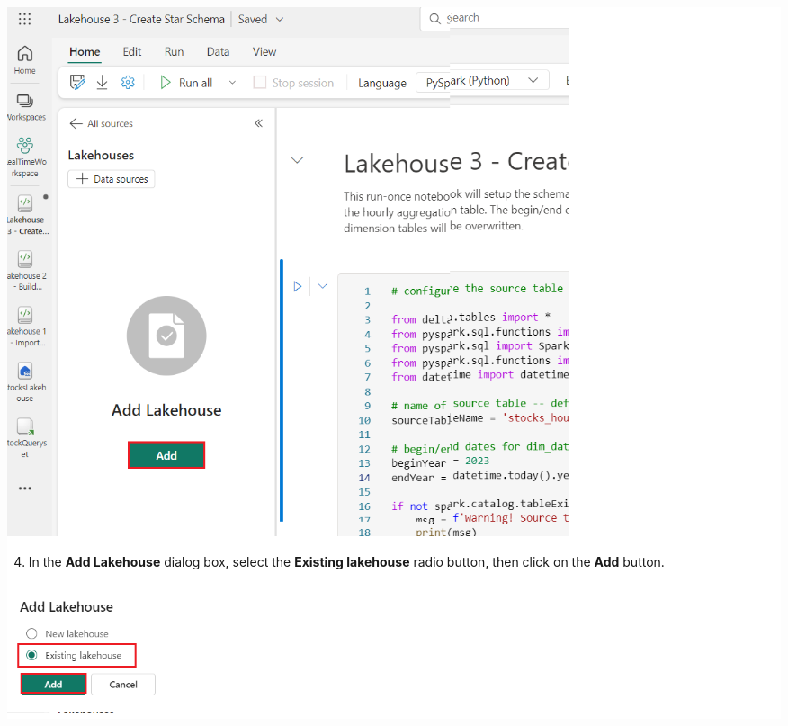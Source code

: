 <img src="./media/image127.png" style="width:6.5in;height:6.125in" />

4.  In the **Add Lakehouse** dialog box, select the **Existing
    lakehouse** radio button, then click on the **Add** button.

<img src="./media/image40.png" style="width:2.52083in;height:1.49956in"
alt="A screenshot of a computer Description automatically generated" />
